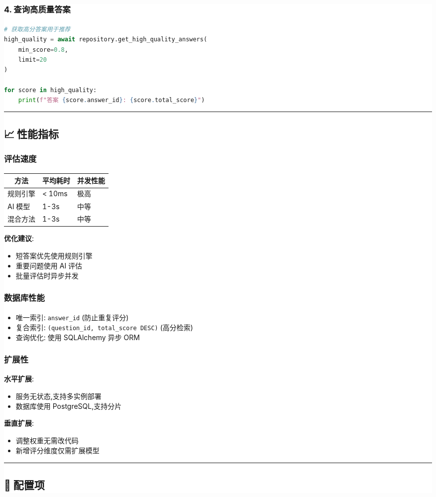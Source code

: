 ### 4. 查询高质量答案

```python
# 获取高分答案用于推荐
high_quality = await repository.get_high_quality_answers(
    min_score=0.8,
    limit=20
)

for score in high_quality:
    print(f"答案 {score.answer_id}: {score.total_score}")
```

---

## 📈 性能指标

### 评估速度

| 方法     | 平均耗时 | 并发性能 |
| -------- | -------- | -------- |
| 规则引擎 | < 10ms   | 极高     |
| AI 模型  | 1-3s     | 中等     |
| 混合方法 | 1-3s     | 中等     |

**优化建议**:

- 短答案优先使用规则引擎
- 重要问题使用 AI 评估
- 批量评估时异步并发

### 数据库性能

- 唯一索引: `answer_id` (防止重复评分)
- 复合索引: `(question_id, total_score DESC)` (高分检索)
- 查询优化: 使用 SQLAlchemy 异步 ORM

### 扩展性

**水平扩展**:

- 服务无状态,支持多实例部署
- 数据库使用 PostgreSQL,支持分片

**垂直扩展**:

- 调整权重无需改代码
- 新增评分维度仅需扩展模型

---

## 🔧 配置项
